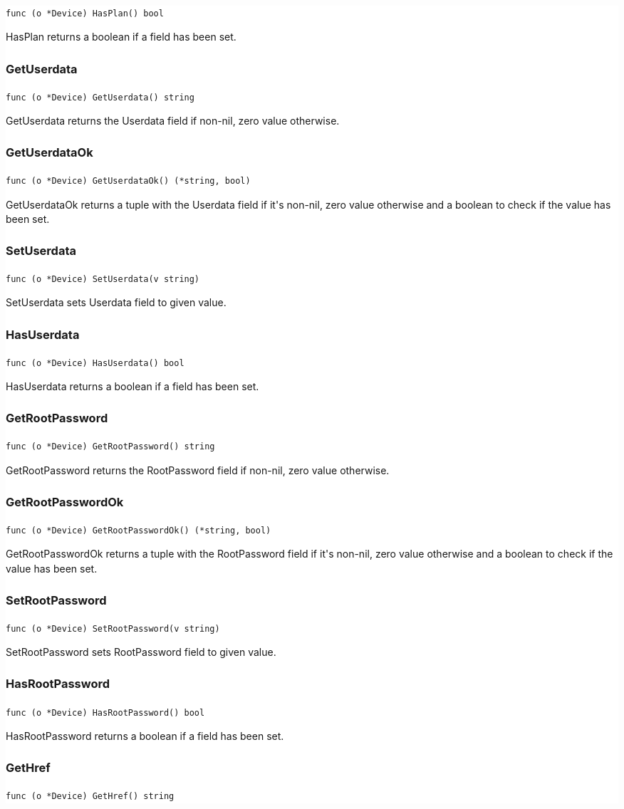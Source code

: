 `func (o *Device) HasPlan() bool`

HasPlan returns a boolean if a field has been set.

### GetUserdata

`func (o *Device) GetUserdata() string`

GetUserdata returns the Userdata field if non-nil, zero value otherwise.

### GetUserdataOk

`func (o *Device) GetUserdataOk() (*string, bool)`

GetUserdataOk returns a tuple with the Userdata field if it's non-nil, zero value otherwise
and a boolean to check if the value has been set.

### SetUserdata

`func (o *Device) SetUserdata(v string)`

SetUserdata sets Userdata field to given value.

### HasUserdata

`func (o *Device) HasUserdata() bool`

HasUserdata returns a boolean if a field has been set.

### GetRootPassword

`func (o *Device) GetRootPassword() string`

GetRootPassword returns the RootPassword field if non-nil, zero value otherwise.

### GetRootPasswordOk

`func (o *Device) GetRootPasswordOk() (*string, bool)`

GetRootPasswordOk returns a tuple with the RootPassword field if it's non-nil, zero value otherwise
and a boolean to check if the value has been set.

### SetRootPassword

`func (o *Device) SetRootPassword(v string)`

SetRootPassword sets RootPassword field to given value.

### HasRootPassword

`func (o *Device) HasRootPassword() bool`

HasRootPassword returns a boolean if a field has been set.

### GetHref

`func (o *Device) GetHref() string`
